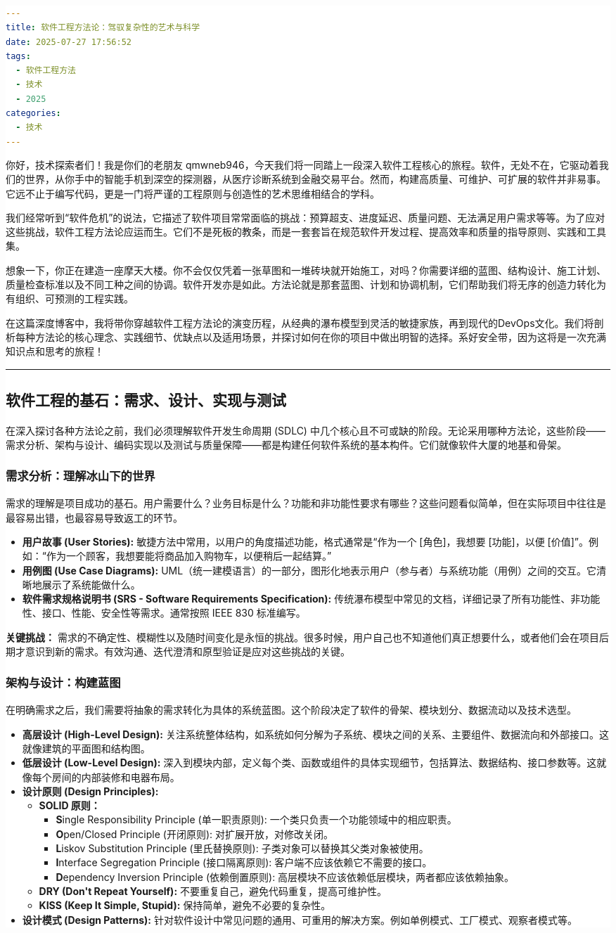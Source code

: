 ```yaml
---
title: 软件工程方法论：驾驭复杂性的艺术与科学
date: 2025-07-27 17:56:52
tags:
  - 软件工程方法
  - 技术
  - 2025
categories:
  - 技术
---
```


你好，技术探索者们！我是你们的老朋友 qmwneb946，今天我们将一同踏上一段深入软件工程核心的旅程。软件，无处不在，它驱动着我们的世界，从你手中的智能手机到深空的探测器，从医疗诊断系统到金融交易平台。然而，构建高质量、可维护、可扩展的软件并非易事。它远不止于编写代码，更是一门将严谨的工程原则与创造性的艺术思维相结合的学科。

我们经常听到“软件危机”的说法，它描述了软件项目常常面临的挑战：预算超支、进度延迟、质量问题、无法满足用户需求等等。为了应对这些挑战，软件工程方法论应运而生。它们不是死板的教条，而是一套套旨在规范软件开发过程、提高效率和质量的指导原则、实践和工具集。

想象一下，你正在建造一座摩天大楼。你不会仅仅凭着一张草图和一堆砖块就开始施工，对吗？你需要详细的蓝图、结构设计、施工计划、质量检查标准以及不同工种之间的协调。软件开发亦是如此。方法论就是那套蓝图、计划和协调机制，它们帮助我们将无序的创造力转化为有组织、可预测的工程实践。

在这篇深度博客中，我将带你穿越软件工程方法论的演变历程，从经典的瀑布模型到灵活的敏捷家族，再到现代的DevOps文化。我们将剖析每种方法论的核心理念、实践细节、优缺点以及适用场景，并探讨如何在你的项目中做出明智的选择。系好安全带，因为这将是一次充满知识点和思考的旅程！

---

## 软件工程的基石：需求、设计、实现与测试

在深入探讨各种方法论之前，我们必须理解软件开发生命周期 (SDLC) 中几个核心且不可或缺的阶段。无论采用哪种方法论，这些阶段——需求分析、架构与设计、编码实现以及测试与质量保障——都是构建任何软件系统的基本构件。它们就像软件大厦的地基和骨架。

### 需求分析：理解冰山下的世界

需求的理解是项目成功的基石。用户需要什么？业务目标是什么？功能和非功能性要求有哪些？这些问题看似简单，但在实际项目中往往是最容易出错，也最容易导致返工的环节。

*   **用户故事 (User Stories):** 敏捷方法中常用，以用户的角度描述功能，格式通常是“作为一个 [角色]，我想要 [功能]，以便 [价值]”。例如：“作为一个顾客，我想要能将商品加入购物车，以便稍后一起结算。”
*   **用例图 (Use Case Diagrams):** UML（统一建模语言）的一部分，图形化地表示用户（参与者）与系统功能（用例）之间的交互。它清晰地展示了系统能做什么。
*   **软件需求规格说明书 (SRS - Software Requirements Specification):** 传统瀑布模型中常见的文档，详细记录了所有功能性、非功能性、接口、性能、安全性等需求。通常按照 IEEE 830 标准编写。

**关键挑战：** 需求的不确定性、模糊性以及随时间变化是永恒的挑战。很多时候，用户自己也不知道他们真正想要什么，或者他们会在项目后期才意识到新的需求。有效沟通、迭代澄清和原型验证是应对这些挑战的关键。

### 架构与设计：构建蓝图

在明确需求之后，我们需要将抽象的需求转化为具体的系统蓝图。这个阶段决定了软件的骨架、模块划分、数据流动以及技术选型。

*   **高层设计 (High-Level Design):** 关注系统整体结构，如系统如何分解为子系统、模块之间的关系、主要组件、数据流向和外部接口。这就像建筑的平面图和结构图。
*   **低层设计 (Low-Level Design):** 深入到模块内部，定义每个类、函数或组件的具体实现细节，包括算法、数据结构、接口参数等。这就像每个房间的内部装修和电器布局。
*   **设计原则 (Design Principles):**
    *   **SOLID 原则：**
        *   **S**ingle Responsibility Principle (单一职责原则): 一个类只负责一个功能领域中的相应职责。
        *   **O**pen/Closed Principle (开闭原则): 对扩展开放，对修改关闭。
        *   **L**iskov Substitution Principle (里氏替换原则): 子类对象可以替换其父类对象被使用。
        *   **I**nterface Segregation Principle (接口隔离原则): 客户端不应该依赖它不需要的接口。
        *   **D**ependency Inversion Principle (依赖倒置原则): 高层模块不应该依赖低层模块，两者都应该依赖抽象。
    *   **DRY (Don't Repeat Yourself):** 不要重复自己，避免代码重复，提高可维护性。
    *   **KISS (Keep It Simple, Stupid):** 保持简单，避免不必要的复杂性。
*   **设计模式 (Design Patterns):** 针对软件设计中常见问题的通用、可重用的解决方案。例如单例模式、工厂模式、观察者模式等。

